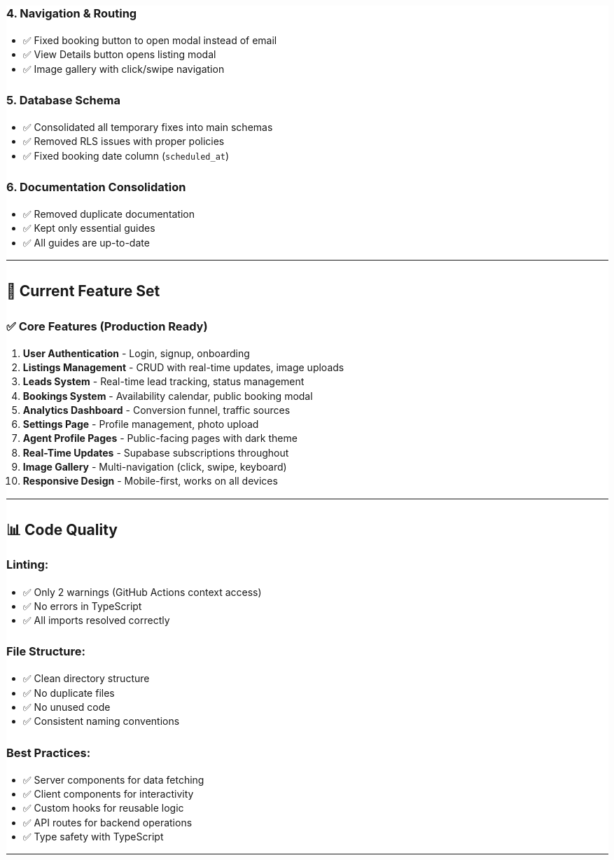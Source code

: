 ### **4. Navigation & Routing**
- ✅ Fixed booking button to open modal instead of email
- ✅ View Details button opens listing modal
- ✅ Image gallery with click/swipe navigation

### **5. Database Schema**
- ✅ Consolidated all temporary fixes into main schemas
- ✅ Removed RLS issues with proper policies
- ✅ Fixed booking date column (`scheduled_at`)

### **6. Documentation Consolidation**
- ✅ Removed duplicate documentation
- ✅ Kept only essential guides
- ✅ All guides are up-to-date

---

## 🚀 Current Feature Set

### **✅ Core Features (Production Ready)**
1. **User Authentication** - Login, signup, onboarding
2. **Listings Management** - CRUD with real-time updates, image uploads
3. **Leads System** - Real-time lead tracking, status management
4. **Bookings System** - Availability calendar, public booking modal
5. **Analytics Dashboard** - Conversion funnel, traffic sources
6. **Settings Page** - Profile management, photo upload
7. **Agent Profile Pages** - Public-facing pages with dark theme
8. **Real-Time Updates** - Supabase subscriptions throughout
9. **Image Gallery** - Multi-navigation (click, swipe, keyboard)
10. **Responsive Design** - Mobile-first, works on all devices

---

## 📊 Code Quality

### **Linting:**
- ✅ Only 2 warnings (GitHub Actions context access)
- ✅ No errors in TypeScript
- ✅ All imports resolved correctly

### **File Structure:**
- ✅ Clean directory structure
- ✅ No duplicate files
- ✅ No unused code
- ✅ Consistent naming conventions

### **Best Practices:**
- ✅ Server components for data fetching
- ✅ Client components for interactivity
- ✅ Custom hooks for reusable logic
- ✅ API routes for backend operations
- ✅ Type safety with TypeScript

---
